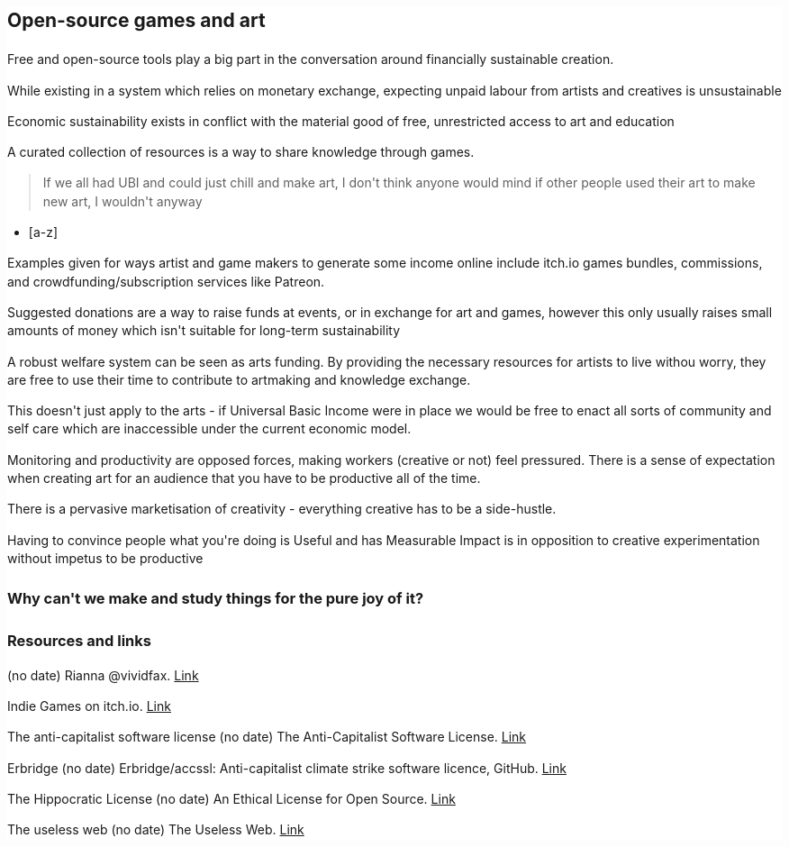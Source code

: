 ## Open-source games and art

Free and open-source tools play a big part in the conversation around financially sustainable creation.

While existing in a system which relies on monetary exchange, expecting unpaid labour from artists and creatives is unsustainable

Economic sustainability exists in conflict with the material good of free, unrestricted access to art and education

A curated collection of resources is a way to share knowledge through games. 

> If we all had UBI and could just chill and make art, I don't think anyone would mind if other people used their art to make new art, I wouldn't anyway
- [a-z]

Examples given for ways artist and game makers to generate some income online include itch.io games bundles, commissions, and crowdfunding/subscription services like Patreon. 

Suggested donations are a way to raise funds at events, or in exchange for art and games, however this only usually raises small amounts of money which isn't suitable for long-term sustainability 

A robust welfare system can be seen as arts funding. By providing the necessary resources for artists to live withou worry, they are free to use their time to contribute to artmaking and knowledge exchange. 

This doesn't just apply to the arts - if Universal Basic Income were in place we would be free to enact all sorts of community and self care which are inaccessible under the current economic model.

Monitoring and productivity are opposed forces, making workers (creative or not) feel pressured. There is a sense of expectation when creating art for an audience that you have to be productive all of the time. 

There is a pervasive marketisation of creativity - everything creative has to be a side-hustle. 

Having to convince people what you're doing is Useful and has Measurable Impact is in opposition to creative experimentation without impetus to be productive

### Why can't we make and study things for the pure joy of it? 

### Resources and links
(no date) Rianna @vividfax. [Link](https://vividfax.github.io/)

Indie Games on itch.io. [Link](https://itch.io/)

The anti-capitalist software license (no date) The Anti-Capitalist Software License. [Link](https://anticapitalist.software/)

Erbridge (no date) Erbridge/accssl: Anti-capitalist climate strike software licence, GitHub. [Link](https://github.com/erbridge/accssl)

The Hippocratic License (no date) An Ethical License for Open Source. [Link](https://firstdonoharm.dev/)

The useless web (no date) The Useless Web. [Link](https://theuselessweb.com/)
